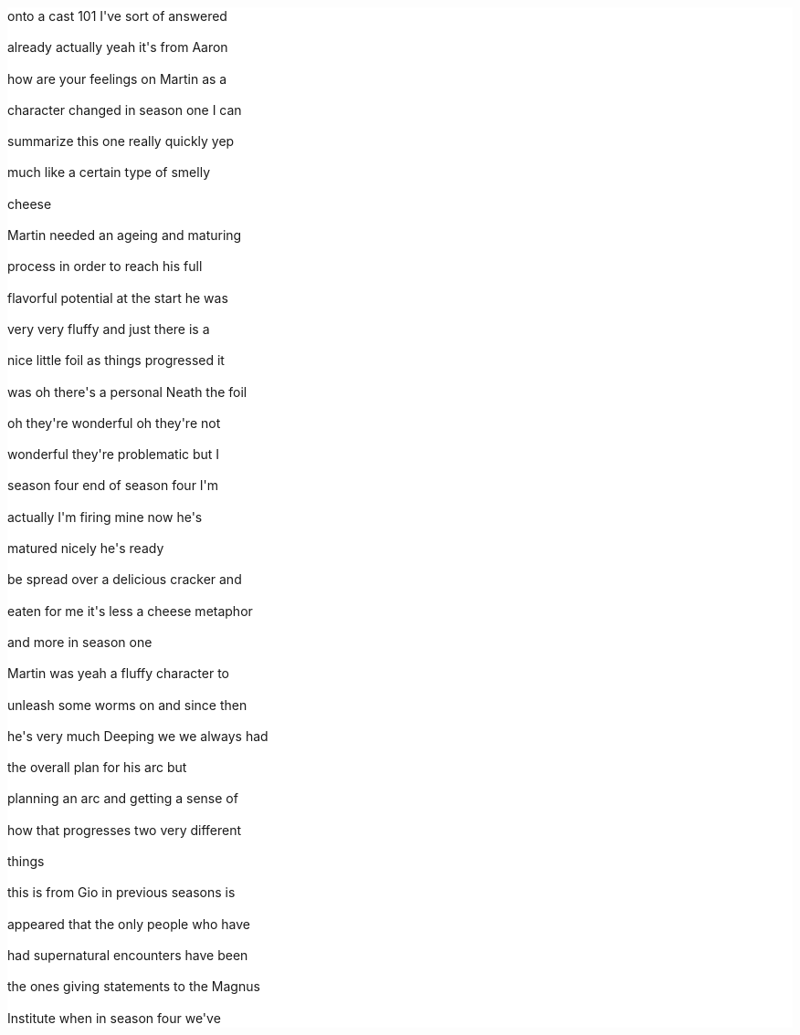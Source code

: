onto a cast 101 I've sort of answered

already actually yeah it's from Aaron

how are your feelings on Martin as a

character changed in season one I can

summarize this one really quickly yep

much like a certain type of smelly

cheese

Martin needed an ageing and maturing

process in order to reach his full

flavorful potential at the start he was

very very fluffy and just there is a

nice little foil as things progressed it

was oh there's a personal Neath the foil

oh they're wonderful oh they're not

wonderful they're problematic but I

season four end of season four I'm

actually I'm firing mine now he's

matured nicely he's ready

be spread over a delicious cracker and

eaten for me it's less a cheese metaphor

and more in season one

Martin was yeah a fluffy character to

unleash some worms on and since then

he's very much Deeping we we always had

the overall plan for his arc but

planning an arc and getting a sense of

how that progresses two very different

things

this is from Gio in previous seasons is

appeared that the only people who have

had supernatural encounters have been

the ones giving statements to the Magnus

Institute when in season four we've

